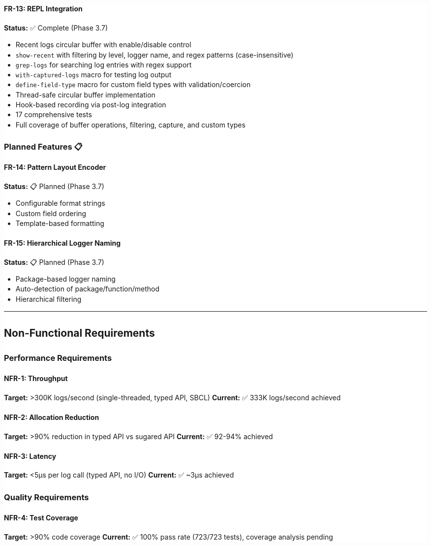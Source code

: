 #### FR-13: REPL Integration
**Status:** ✅ Complete (Phase 3.7)
- Recent logs circular buffer with enable/disable control
- `show-recent` with filtering by level, logger name, and regex patterns (case-insensitive)
- `grep-logs` for searching log entries with regex support
- `with-captured-logs` macro for testing log output
- `define-field-type` macro for custom field types with validation/coercion
- Thread-safe circular buffer implementation
- Hook-based recording via post-log integration
- 17 comprehensive tests
- Full coverage of buffer operations, filtering, capture, and custom types

### Planned Features 📋

#### FR-14: Pattern Layout Encoder
**Status:** 📋 Planned (Phase 3.7)
- Configurable format strings
- Custom field ordering
- Template-based formatting

#### FR-15: Hierarchical Logger Naming
**Status:** 📋 Planned (Phase 3.7)
- Package-based logger naming
- Auto-detection of package/function/method
- Hierarchical filtering

---

## Non-Functional Requirements

### Performance Requirements

#### NFR-1: Throughput
**Target:** >300K logs/second (single-threaded, typed API, SBCL)
**Current:** ✅ 333K logs/second achieved

#### NFR-2: Allocation Reduction
**Target:** >90% reduction in typed API vs sugared API
**Current:** ✅ 92-94% achieved

#### NFR-3: Latency
**Target:** <5μs per log call (typed API, no I/O)
**Current:** ✅ ~3μs achieved

### Quality Requirements

#### NFR-4: Test Coverage
**Target:** >90% code coverage
**Current:** ✅ 100% pass rate (723/723 tests), coverage analysis pending
